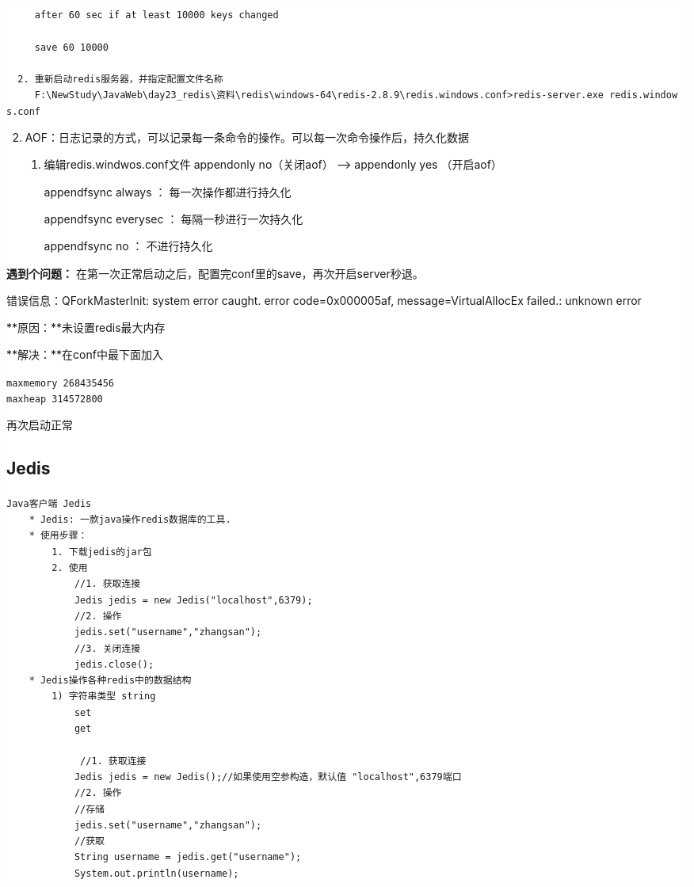          after 60 sec if at least 10000 keys changed

         save 60 10000

      2. 重新启动redis服务器，并指定配置文件名称
         F:\NewStudy\JavaWeb\day23_redis\资料\redis\windows-64\redis-2.8.9\redis.windows.conf>redis-server.exe redis.windows.conf

   2. AOF：日志记录的方式，可以记录每一条命令的操作。可以每一次命令操作后，持久化数据

      1. 编辑redis.windwos.conf文件
         appendonly no（关闭aof） --> appendonly yes （开启aof）

         appendfsync always ： 每一次操作都进行持久化

         appendfsync everysec ： 每隔一秒进行一次持久化

         appendfsync no	 ： 不进行持久化

**遇到个问题：** 在第一次正常启动之后，配置完conf里的save，再次开启server秒退。

错误信息：QForkMasterInit: system error caught. error code=0x000005af, message=VirtualAllocEx failed.: unknown error

**原因：**未设置redis最大内存

**解决：**在conf中最下面加入

```
maxmemory 268435456
maxheap 314572800
```

再次启动正常



## Jedis

	Java客户端 Jedis
		* Jedis: 一款java操作redis数据库的工具.
		* 使用步骤：
			1. 下载jedis的jar包
			2. 使用
				//1. 获取连接
	    		Jedis jedis = new Jedis("localhost",6379);
	   			//2. 操作
	   			jedis.set("username","zhangsan");
	    		//3. 关闭连接
	    		jedis.close();
		* Jedis操作各种redis中的数据结构
			1) 字符串类型 string
				set
				get
				
				 //1. 获取连接
		        Jedis jedis = new Jedis();//如果使用空参构造，默认值 "localhost",6379端口
		        //2. 操作
		        //存储
		        jedis.set("username","zhangsan");
		        //获取
		        String username = jedis.get("username");
		        System.out.println(username);
		